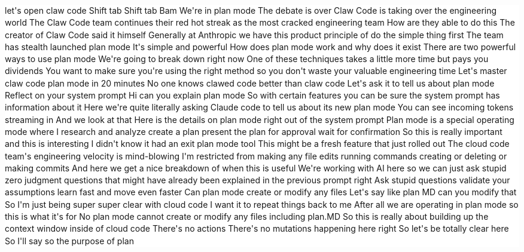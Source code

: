 let's open claw code 
Shift tab Shift tab Bam We're in plan 
mode The debate is over Claw Code is 
taking over the engineering world The 
Claw Code team continues their red hot 
streak as the most cracked engineering 
team How are they able to do this The 
creator of Claw Code said it himself 
Generally at Anthropic we have this 
product principle of do the simple thing 
first The team has stealth launched plan 
mode It's simple and powerful How does 
plan mode work and why does it exist 
There are two powerful ways to use plan 
mode We're going to break down right now 
One of these techniques takes a little 
more time but pays you dividends You 
want to make sure you're using the right 
method so you don't waste your valuable 
engineering time Let's master claw code 
plan mode in 20 minutes 
No one knows clawed code better than 
claw code Let's ask it to tell us about 
plan mode Reflect on your system prompt 
Hi can you explain plan mode So with 
certain features you can be sure the 
system prompt has information about it 
Here we're quite literally asking Claude 
code to tell us about its new plan mode 
You can see incoming tokens streaming in 
And we look at that Here is the details 
on plan mode right out of the system 
prompt Plan mode is a special operating 
mode where I research and analyze create 
a plan present the plan for approval 
wait for confirmation So this is really 
important and this is interesting I 
didn't know it had an exit plan mode 
tool This might be a fresh feature that 
just rolled out The cloud code team's 
engineering velocity is mind-blowing I'm 
restricted from making any file edits 
running commands creating or deleting or 
making commits And here we get a nice 
breakdown of when this is useful We're 
working with AI here so we can just ask 
stupid zero judgment questions that 
might have already been explained in the 
previous prompt right Ask stupid 
questions validate your assumptions 
learn fast and move even faster Can plan 
mode create or modify any files Let's 
say like plan MD can you modify that So 
I'm just being super super clear with 
cloud code I want it to repeat things 
back to me After all we are operating in 
plan mode so this is what it's for No 
plan mode cannot create or modify any 
files including plan.MD So this is 
really about building up the context 
window inside of cloud code There's no 
actions There's no mutations happening 
here right So let's be totally clear 
here So I'll say so the purpose of plan 